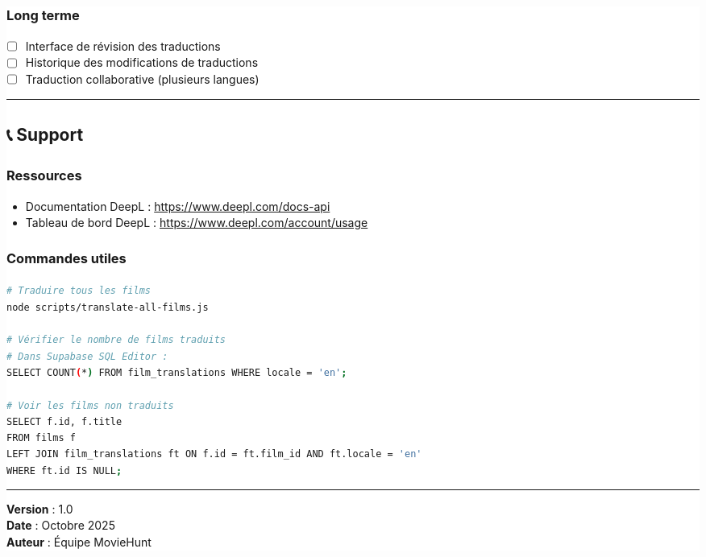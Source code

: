 ### Long terme
- [ ] Interface de révision des traductions
- [ ] Historique des modifications de traductions
- [ ] Traduction collaborative (plusieurs langues)

---

## 📞 Support

### Ressources
- Documentation DeepL : https://www.deepl.com/docs-api
- Tableau de bord DeepL : https://www.deepl.com/account/usage

### Commandes utiles

```bash
# Traduire tous les films
node scripts/translate-all-films.js

# Vérifier le nombre de films traduits
# Dans Supabase SQL Editor :
SELECT COUNT(*) FROM film_translations WHERE locale = 'en';

# Voir les films non traduits
SELECT f.id, f.title 
FROM films f
LEFT JOIN film_translations ft ON f.id = ft.film_id AND ft.locale = 'en'
WHERE ft.id IS NULL;
```

---

**Version** : 1.0  
**Date** : Octobre 2025  
**Auteur** : Équipe MovieHunt
